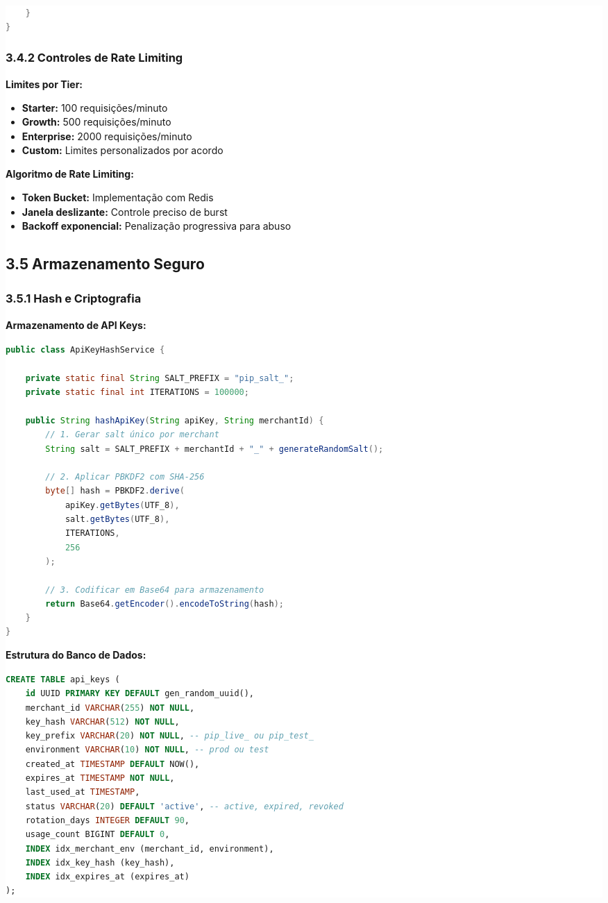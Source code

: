 ```java
    }
}
```

### 3.4.2 Controles de Rate Limiting

**Limites por Tier:**
- **Starter:** 100 requisições/minuto
- **Growth:** 500 requisições/minuto  
- **Enterprise:** 2000 requisições/minuto
- **Custom:** Limites personalizados por acordo

**Algoritmo de Rate Limiting:**
- **Token Bucket:** Implementação com Redis
- **Janela deslizante:** Controle preciso de burst
- **Backoff exponencial:** Penalização progressiva para abuso

## 3.5 Armazenamento Seguro

### 3.5.1 Hash e Criptografia

**Armazenamento de API Keys:**
```java
public class ApiKeyHashService {
    
    private static final String SALT_PREFIX = "pip_salt_";
    private static final int ITERATIONS = 100000;
    
    public String hashApiKey(String apiKey, String merchantId) {
        // 1. Gerar salt único por merchant
        String salt = SALT_PREFIX + merchantId + "_" + generateRandomSalt();
        
        // 2. Aplicar PBKDF2 com SHA-256
        byte[] hash = PBKDF2.derive(
            apiKey.getBytes(UTF_8),
            salt.getBytes(UTF_8),
            ITERATIONS,
            256
        );
        
        // 3. Codificar em Base64 para armazenamento
        return Base64.getEncoder().encodeToString(hash);
    }
}
```

**Estrutura do Banco de Dados:**
```sql
CREATE TABLE api_keys (
    id UUID PRIMARY KEY DEFAULT gen_random_uuid(),
    merchant_id VARCHAR(255) NOT NULL,
    key_hash VARCHAR(512) NOT NULL,
    key_prefix VARCHAR(20) NOT NULL, -- pip_live_ ou pip_test_
    environment VARCHAR(10) NOT NULL, -- prod ou test
    created_at TIMESTAMP DEFAULT NOW(),
    expires_at TIMESTAMP NOT NULL,
    last_used_at TIMESTAMP,
    status VARCHAR(20) DEFAULT 'active', -- active, expired, revoked
    rotation_days INTEGER DEFAULT 90,
    usage_count BIGINT DEFAULT 0,
    INDEX idx_merchant_env (merchant_id, environment),
    INDEX idx_key_hash (key_hash),
    INDEX idx_expires_at (expires_at)
);
```